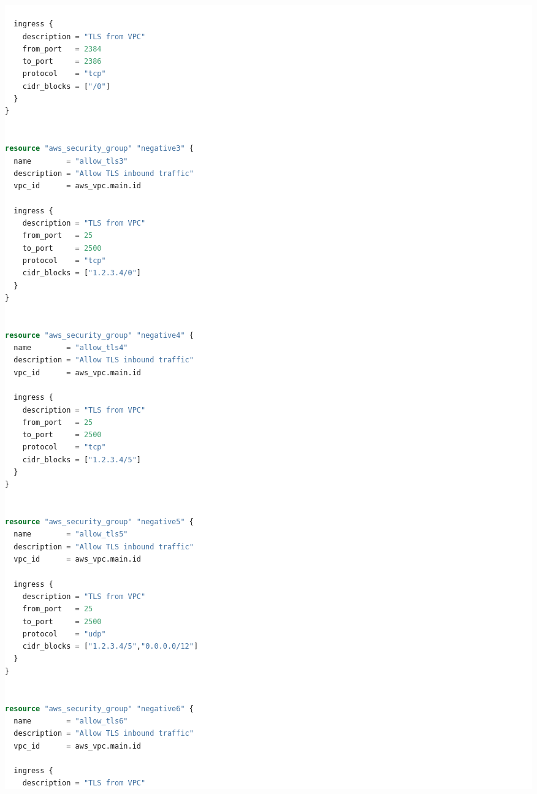 ```terraform

  ingress {
    description = "TLS from VPC"
    from_port   = 2384
    to_port     = 2386
    protocol    = "tcp"
    cidr_blocks = ["/0"]
  }
}


resource "aws_security_group" "negative3" {
  name        = "allow_tls3"
  description = "Allow TLS inbound traffic"
  vpc_id      = aws_vpc.main.id

  ingress {
    description = "TLS from VPC"
    from_port   = 25
    to_port     = 2500
    protocol    = "tcp"
    cidr_blocks = ["1.2.3.4/0"]
  }
}


resource "aws_security_group" "negative4" {
  name        = "allow_tls4"
  description = "Allow TLS inbound traffic"
  vpc_id      = aws_vpc.main.id

  ingress {
    description = "TLS from VPC"
    from_port   = 25
    to_port     = 2500
    protocol    = "tcp"
    cidr_blocks = ["1.2.3.4/5"]
  }
}


resource "aws_security_group" "negative5" {
  name        = "allow_tls5"
  description = "Allow TLS inbound traffic"
  vpc_id      = aws_vpc.main.id

  ingress {
    description = "TLS from VPC"
    from_port   = 25
    to_port     = 2500
    protocol    = "udp"
    cidr_blocks = ["1.2.3.4/5","0.0.0.0/12"]
  }
}


resource "aws_security_group" "negative6" {
  name        = "allow_tls6"
  description = "Allow TLS inbound traffic"
  vpc_id      = aws_vpc.main.id

  ingress {
    description = "TLS from VPC"
```